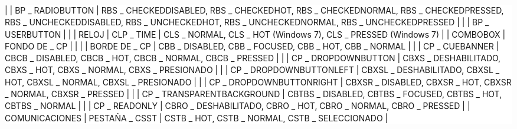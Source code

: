 |                | BP \_ RADIOBUTTON                     | RBS \_ CHECKEDDISABLED, RBS \_ CHECKEDHOT, RBS \_ CHECKEDNORMAL, RBS \_ CHECKEDPRESSED, RBS \_ UNCHECKEDDISABLED, RBS \_ UNCHECKEDHOT, RBS \_ UNCHECKEDNORMAL, RBS \_ UNCHECKEDPRESSED                                                                                                                                                                                                                                         |
|                | BP \_ USERBUTTON                      |                                                                                                                                                                                                                                                                                                                                                                                                                |
| RELOJ          | CLP \_ TIME                           | CLS \_ NORMAL, CLS \_ HOT (Windows 7), CLS \_ PRESSED (Windows 7)                                                                                                                                                                                                                                                                                                                                                    |
| COMBOBOX       | FONDO DE \_ CP                      |                                                                                                                                                                                                                                                                                                                                                                                                                |
|                | BORDE DE \_ CP                          | CBB \_ DISABLED, CBB \_ FOCUSED, CBB \_ HOT, CBB \_ NORMAL                                                                                                                                                                                                                                                                                                                                                             |
|                | CP \_ CUEBANNER                       | CBCB \_ DISABLED, CBCB \_ HOT, CBCB \_ NORMAL, CBCB \_ PRESSED                                                                                                                                                                                                                                                                                                                                                         |
|                | CP \_ DROPDOWNBUTTON                  | CBXS \_ DESHABILITADO, CBXS \_ HOT, CBXS \_ NORMAL, CBXS \_ PRESIONADO                                                                                                                                                                                                                                                                                                                                                         |
|                | CP \_ DROPDOWNBUTTONLEFT              | CBXSL \_ DESHABILITADO, CBXSL \_ HOT, CBXSL \_ NORMAL, CBXSL \_ PRESIONADO                                                                                                                                                                                                                                                                                                                                                     |
|                | CP \_ DROPDOWNBUTTONRIGHT             | CBXSR \_ DISABLED, CBXSR \_ HOT, CBXSR \_ NORMAL, CBXSR \_ PRESSED                                                                                                                                                                                                                                                                                                                                                     |
|                | CP \_ TRANSPARENTBACKGROUND           | CBTBS \_ DISABLED, CBTBS \_ FOCUSED, CBTBS \_ HOT, CBTBS \_ NORMAL                                                                                                                                                                                                                                                                                                                                                     |
|                | CP \_ READONLY                        | CBRO \_ DESHABILITADO, CBRO \_ HOT, CBRO \_ NORMAL, CBRO \_ PRESSED                                                                                                                                                                                                                                                                                                                                                         |
| COMUNICACIONES | PESTAÑA \_ CSST                           | CSTB \_ HOT, CSTB \_ NORMAL, CSTB \_ SELECCIONADO                                                                                                                                                                                                                                                                                                                                                                        |